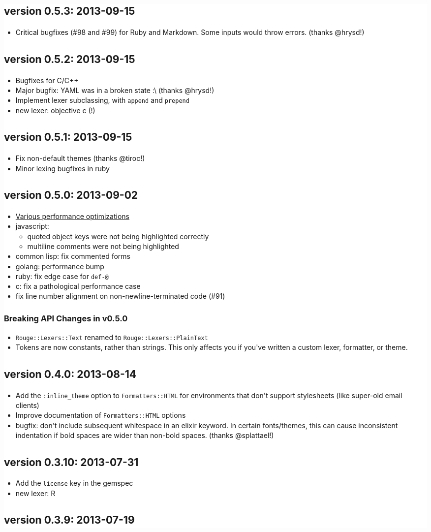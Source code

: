 ## version 0.5.3: 2013-09-15

  * Critical bugfixes (#98 and #99) for Ruby and Markdown. Some inputs
    would throw errors. (thanks @hrysd!)

## version 0.5.2: 2013-09-15

  * Bugfixes for C/C++
  * Major bugfix: YAML was in a broken state :\ (thanks @hrysd!)
  * Implement lexer subclassing, with `append` and `prepend`
  * new lexer: objective c (!)

## version 0.5.1: 2013-09-15

  * Fix non-default themes (thanks @tiroc!)
  * Minor lexing bugfixes in ruby

## version 0.5.0: 2013-09-02

  * [Various performance optimizations][perf-0.5]
  * javascript:
    - quoted object keys were not being highlighted correctly
    - multiline comments were not being highlighted
  * common lisp: fix commented forms
  * golang: performance bump
  * ruby: fix edge case for `def-@`
  * c: fix a pathological performance case
  * fix line number alignment on non-newline-terminated code (#91)

### Breaking API Changes in v0.5.0

  * `Rouge::Lexers::Text` renamed to `Rouge::Lexers::PlainText`
  * Tokens are now constants, rather than strings.  This only affects
    you if you've written a custom lexer, formatter, or theme.

[perf-0.5]: https://github.com/rouge-ruby/rouge/pull/41#issuecomment-23561787

## version 0.4.0: 2013-08-14

  * Add the `:inline_theme` option to `Formatters::HTML` for environments
    that don't support stylesheets (like super-old email clients)
  * Improve documentation of `Formatters::HTML` options
  * bugfix: don't include subsequent whitespace in an elixir keyword.
    In certain fonts/themes, this can cause inconsistent indentation if
    bold spaces are wider than non-bold spaces.  (thanks @splattael!)

## version 0.3.10: 2013-07-31

  * Add the `license` key in the gemspec
  * new lexer: R

## version 0.3.9: 2013-07-19


[#114]: https://github.com/rouge-ruby/rouge/pull/114